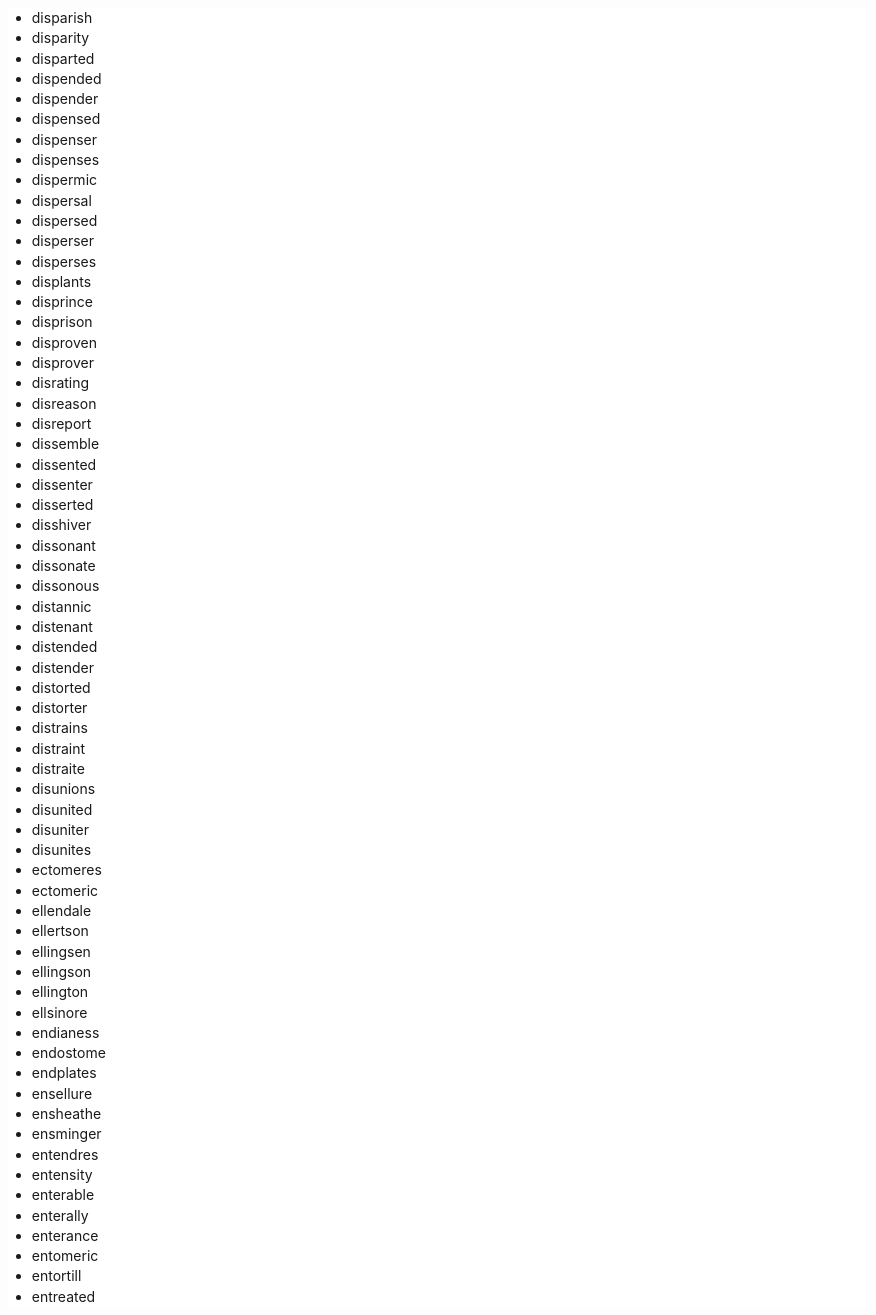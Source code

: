  * disparish
 * disparity
 * disparted
 * dispended
 * dispender
 * dispensed
 * dispenser
 * dispenses
 * dispermic
 * dispersal
 * dispersed
 * disperser
 * disperses
 * displants
 * disprince
 * disprison
 * disproven
 * disprover
 * disrating
 * disreason
 * disreport
 * dissemble
 * dissented
 * dissenter
 * disserted
 * disshiver
 * dissonant
 * dissonate
 * dissonous
 * distannic
 * distenant
 * distended
 * distender
 * distorted
 * distorter
 * distrains
 * distraint
 * distraite
 * disunions
 * disunited
 * disuniter
 * disunites
 * ectomeres
 * ectomeric
 * ellendale
 * ellertson
 * ellingsen
 * ellingson
 * ellington
 * ellsinore
 * endianess
 * endostome
 * endplates
 * ensellure
 * ensheathe
 * ensminger
 * entendres
 * entensity
 * enterable
 * enterally
 * enterance
 * entomeric
 * entortill
 * entreated